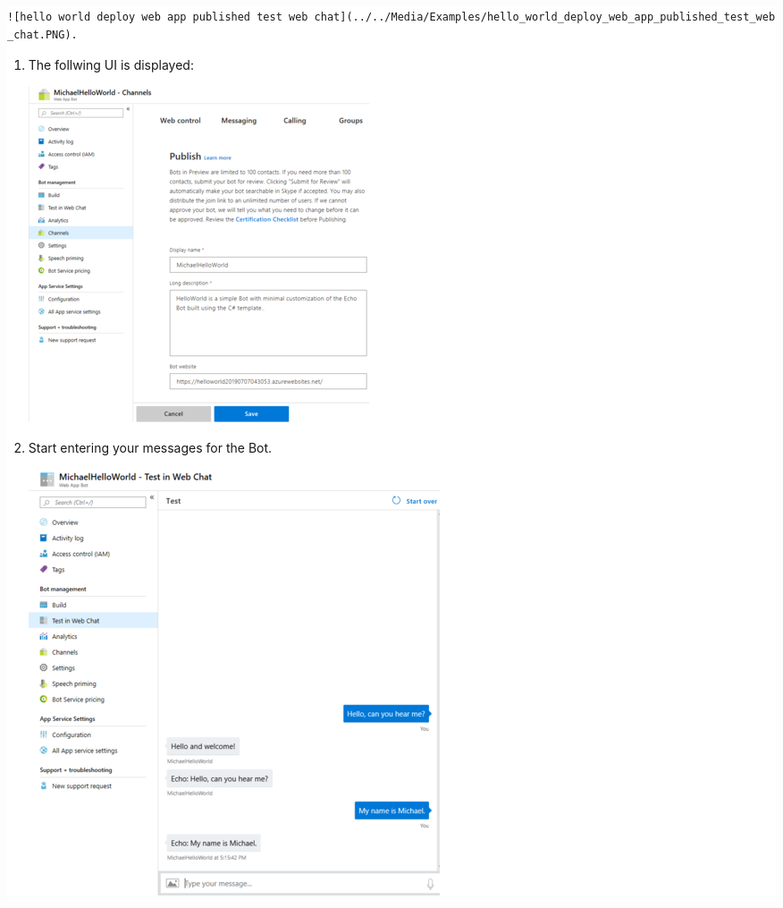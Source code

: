     ![hello world deploy web app published test web chat](../../Media/Examples/hello_world_deploy_web_app_published_test_web_chat.PNG).
1. The follwing UI is displayed:

   ![hello world deploy web app published test web chat ui](../../Media/Examples/hello_world_deploy_web_app_published_test_web_chat_ui.PNG)

1. Start entering your messages for the Bot.

    ![hello world deploy web app published test web chat ui messages](../../Media/Examples/hello_world_deploy_web_app_published_test_web_chat_ui_messages.PNG)
